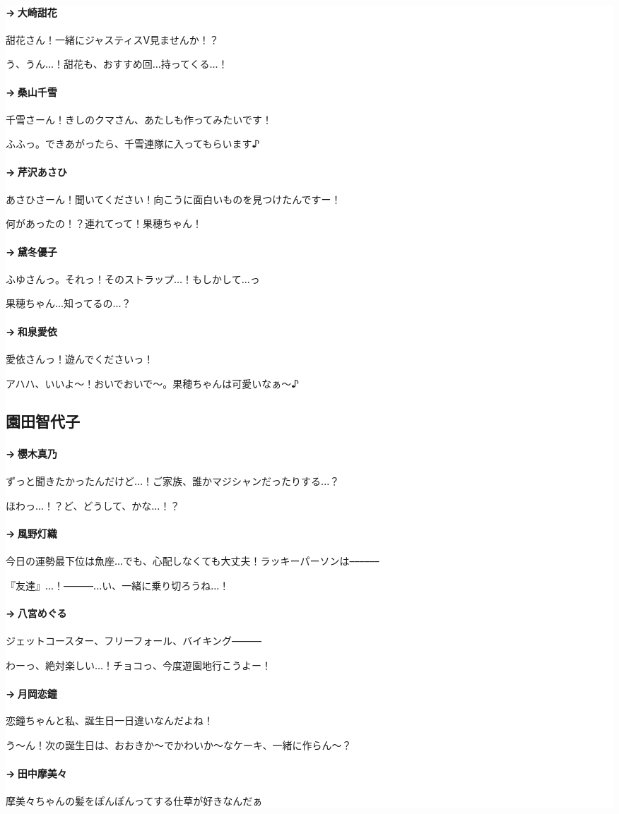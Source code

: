 
#### → 大崎甜花
甜花さん！一緒にジャスティスV見ませんか！？

う、うん...！甜花も、おすすめ回...持ってくる...！


#### → 桑山千雪
千雪さーん！きしのクマさん、あたしも作ってみたいです！

ふふっ。できあがったら、千雪連隊に入ってもらいます♪


#### → 芹沢あさひ
あさひさーん！聞いてください！向こうに面白いものを見つけたんですー！

何があったの！？連れてって！果穂ちゃん！


#### → 黛冬優子
ふゆさんっ。それっ！そのストラップ...！もしかして...っ

果穂ちゃん...知ってるの...？


#### → 和泉愛依
愛依さんっ！遊んでくださいっ！

アハハ、いいよ〜！おいでおいで〜。果穂ちゃんは可愛いなぁ〜♪



## 園田智代子
#### → 櫻木真乃
ずっと聞きたかったんだけど...！ご家族、誰かマジシャンだったりする...？

ほわっ...！？ど、どうして、かな...！？


#### → 風野灯織
今日の運勢最下位は魚座...でも、心配しなくても大丈夫！ラッキーパーソンは––––––

『友達』...！––––––...い、一緒に乗り切ろうね...！


#### → 八宮めぐる
ジェットコースター、フリーフォール、バイキング––––––

わーっ、絶対楽しい...！チョコっ、今度遊園地行こうよー！


#### → 月岡恋鐘
恋鐘ちゃんと私、誕生日一日違いなんだよね！

う〜ん！次の誕生日は、おおきか〜でかわいか〜なケーキ、一緒に作らん〜？


#### → 田中摩美々
摩美々ちゃんの髪をぽんぽんってする仕草が好きなんだぁ
